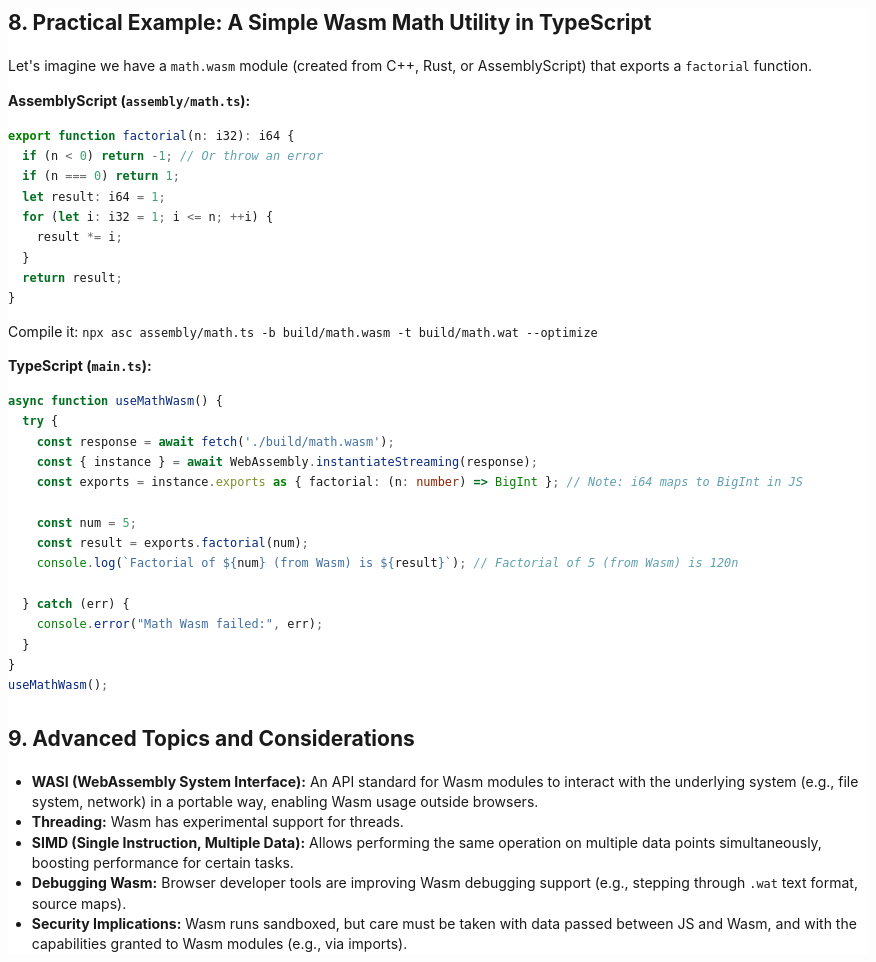 ## 8. Practical Example: A Simple Wasm Math Utility in TypeScript <a name="practical-example-wasm"></a>
Let's imagine we have a `math.wasm` module (created from C++, Rust, or AssemblyScript) that exports a `factorial` function.

**AssemblyScript (`assembly/math.ts`):**
```typescript
export function factorial(n: i32): i64 {
  if (n < 0) return -1; // Or throw an error
  if (n === 0) return 1;
  let result: i64 = 1;
  for (let i: i32 = 1; i <= n; ++i) {
    result *= i;
  }
  return result;
}
```
Compile it: `npx asc assembly/math.ts -b build/math.wasm -t build/math.wat --optimize`

**TypeScript (`main.ts`):**
```typescript
async function useMathWasm() {
  try {
    const response = await fetch('./build/math.wasm');
    const { instance } = await WebAssembly.instantiateStreaming(response);
    const exports = instance.exports as { factorial: (n: number) => BigInt }; // Note: i64 maps to BigInt in JS

    const num = 5;
    const result = exports.factorial(num);
    console.log(`Factorial of ${num} (from Wasm) is ${result}`); // Factorial of 5 (from Wasm) is 120n

  } catch (err) {
    console.error("Math Wasm failed:", err);
  }
}
useMathWasm();
```

## 9. Advanced Topics and Considerations <a name="advanced-topics-wasm"></a>
*   **WASI (WebAssembly System Interface):** An API standard for Wasm modules to interact with the underlying system (e.g., file system, network) in a portable way, enabling Wasm usage outside browsers.
*   **Threading:** Wasm has experimental support for threads.
*   **SIMD (Single Instruction, Multiple Data):** Allows performing the same operation on multiple data points simultaneously, boosting performance for certain tasks.
*   **Debugging Wasm:** Browser developer tools are improving Wasm debugging support (e.g., stepping through `.wat` text format, source maps).
*   **Security Implications:** Wasm runs sandboxed, but care must be taken with data passed between JS and Wasm, and with the capabilities granted to Wasm modules (e.g., via imports).
